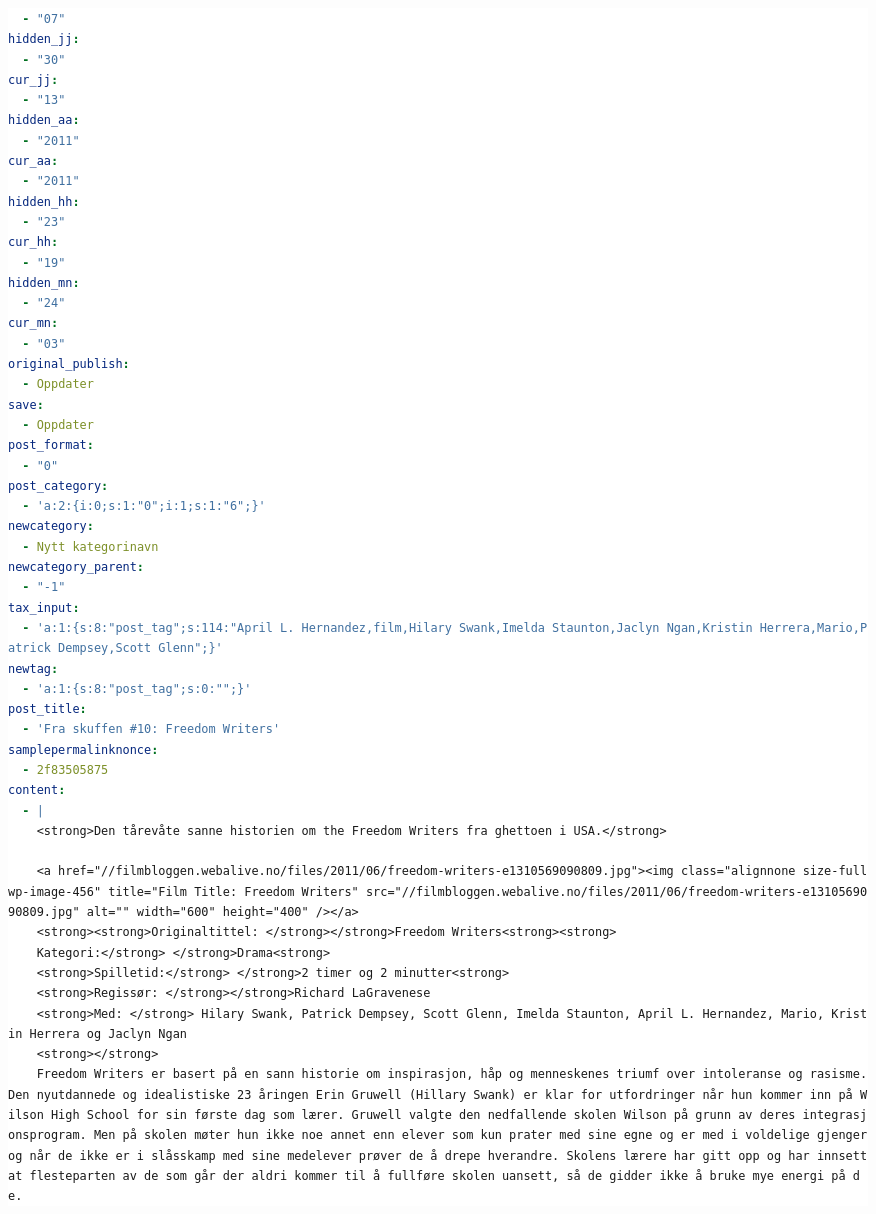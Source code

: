 ```yaml
  - "07"
hidden_jj:
  - "30"
cur_jj:
  - "13"
hidden_aa:
  - "2011"
cur_aa:
  - "2011"
hidden_hh:
  - "23"
cur_hh:
  - "19"
hidden_mn:
  - "24"
cur_mn:
  - "03"
original_publish:
  - Oppdater
save:
  - Oppdater
post_format:
  - "0"
post_category:
  - 'a:2:{i:0;s:1:"0";i:1;s:1:"6";}'
newcategory:
  - Nytt kategorinavn
newcategory_parent:
  - "-1"
tax_input:
  - 'a:1:{s:8:"post_tag";s:114:"April L. Hernandez,film,Hilary Swank,Imelda Staunton,Jaclyn Ngan,Kristin Herrera,Mario,Patrick Dempsey,Scott Glenn";}'
newtag:
  - 'a:1:{s:8:"post_tag";s:0:"";}'
post_title:
  - 'Fra skuffen #10: Freedom Writers'
samplepermalinknonce:
  - 2f83505875
content:
  - |
    <strong>Den tårevåte sanne historien om the Freedom Writers fra ghettoen i USA.</strong>

    <a href="//filmbloggen.webalive.no/files/2011/06/freedom-writers-e1310569090809.jpg"><img class="alignnone size-full wp-image-456" title="Film Title: Freedom Writers" src="//filmbloggen.webalive.no/files/2011/06/freedom-writers-e1310569090809.jpg" alt="" width="600" height="400" /></a>
    <strong><strong>Originaltittel: </strong></strong>Freedom Writers<strong><strong>
    Kategori:</strong> </strong>Drama<strong>
    <strong>Spilletid:</strong> </strong>2 timer og 2 minutter<strong>
    <strong>Regissør: </strong></strong>Richard LaGravenese
    <strong>Med: </strong> Hilary Swank, Patrick Dempsey, Scott Glenn, Imelda Staunton, April L. Hernandez, Mario, Kristin Herrera og Jaclyn Ngan
    <strong></strong>
    Freedom Writers er basert på en sann historie om inspirasjon, håp og menneskenes triumf over intoleranse og rasisme. Den nyutdannede og idealistiske 23 åringen Erin Gruwell (Hillary Swank) er klar for utfordringer når hun kommer inn på Wilson High School for sin første dag som lærer. Gruwell valgte den nedfallende skolen Wilson på grunn av deres integrasjonsprogram. Men på skolen møter hun ikke noe annet enn elever som kun prater med sine egne og er med i voldelige gjenger og når de ikke er i slåsskamp med sine medelever prøver de å drepe hverandre. Skolens lærere har gitt opp og har innsett at flesteparten av de som går der aldri kommer til å fullføre skolen uansett, så de gidder ikke å bruke mye energi på de.

```
